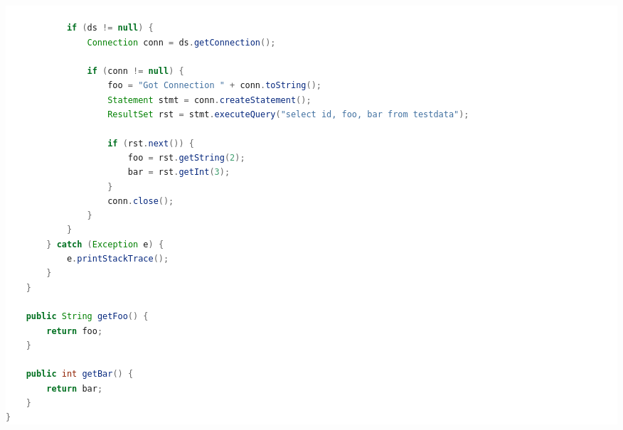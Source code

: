 ```java

            if (ds != null) {
                Connection conn = ds.getConnection();

                if (conn != null) {
                    foo = "Got Connection " + conn.toString();
                    Statement stmt = conn.createStatement();
                    ResultSet rst = stmt.executeQuery("select id, foo, bar from testdata");

                    if (rst.next()) {
                        foo = rst.getString(2);
                        bar = rst.getInt(3);
                    }
                    conn.close();
                }
            }
        } catch (Exception e) {
            e.printStackTrace();
        }
    }

    public String getFoo() {
        return foo;
    }

    public int getBar() {
        return bar;
    }
}
```
